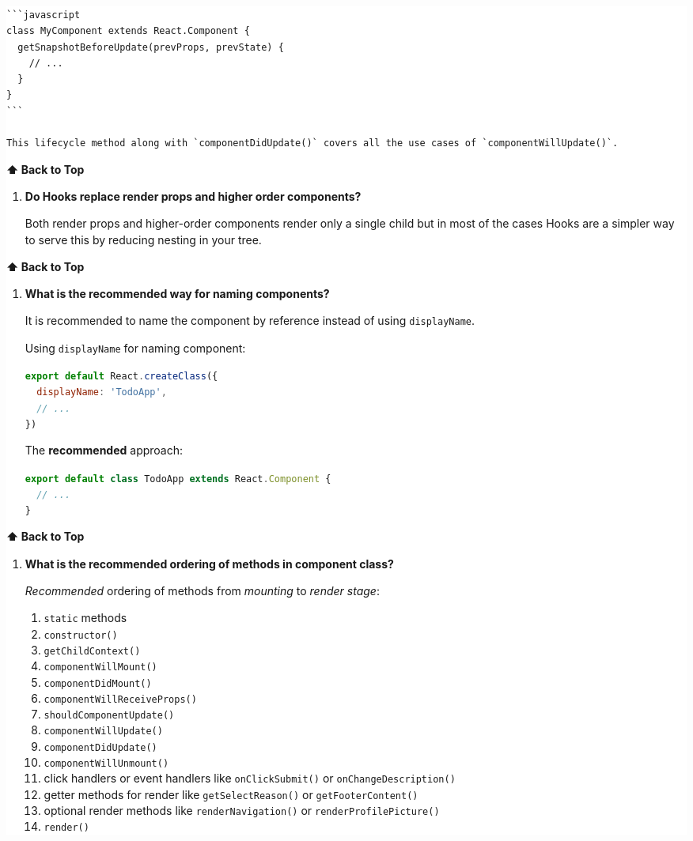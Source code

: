     ```javascript
    class MyComponent extends React.Component {
      getSnapshotBeforeUpdate(prevProps, prevState) {
        // ...
      }
    }
    ```

    This lifecycle method along with `componentDidUpdate()` covers all the use cases of `componentWillUpdate()`.

**⬆ Back to Top**

1.  **Do Hooks replace render props and higher order components?**

    Both render props and higher-order components render only a single child but in most of the cases Hooks are a simpler way to serve this by reducing nesting in your tree.

**⬆ Back to Top**

1.  **What is the recommended way for naming components?**

    It is recommended to name the component by reference instead of using `displayName`.

    Using `displayName` for naming component:

    ```javascript
    export default React.createClass({
      displayName: 'TodoApp',
      // ...
    })
    ```

    The **recommended** approach:

    ```javascript
    export default class TodoApp extends React.Component {
      // ...
    }
    ```

**⬆ Back to Top**

1.  **What is the recommended ordering of methods in component class?**

    _Recommended_ ordering of methods from _mounting_ to _render stage_:

    1. `static` methods
    2. `constructor()`
    3. `getChildContext()`
    4. `componentWillMount()`
    5. `componentDidMount()`
    6. `componentWillReceiveProps()`
    7. `shouldComponentUpdate()`
    8. `componentWillUpdate()`
    9. `componentDidUpdate()`
    10. `componentWillUnmount()`
    11. click handlers or event handlers like `onClickSubmit()` or `onChangeDescription()`
    12. getter methods for render like `getSelectReason()` or `getFooterContent()`
    13. optional render methods like `renderNavigation()` or `renderProfilePicture()`
    14. `render()`
